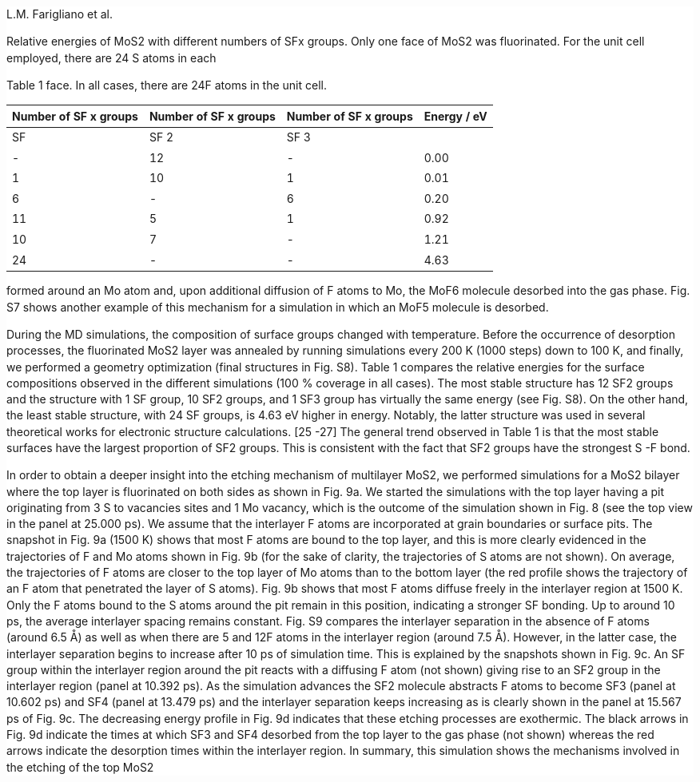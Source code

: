 

L.M. Farigliano et al.

Relative energies of MoS2 with different numbers of SFx groups. Only one face of MoS2 was fluorinated. For the unit cell employed, there are 24 S atoms in each

Table 1 face. In all cases, there are 24F atoms in the unit cell.

| Number of SF x groups   | Number of SF x groups   | Number of SF x groups   | Energy / eV   |
|-------------------------|-------------------------|-------------------------|---------------|
| SF                      | SF 2                    | SF 3                    |               |
| -                       | 12                      | -                       | 0.00          |
| 1                       | 10                      | 1                       | 0.01          |
| 6                       | -                       | 6                       | 0.20          |
| 11                      | 5                       | 1                       | 0.92          |
| 10                      | 7                       | -                       | 1.21          |
| 24                      | -                       | -                       | 4.63          |

formed around an Mo atom and, upon additional diffusion of F atoms to Mo,  the  MoF6  molecule  desorbed  into  the  gas  phase.  Fig.  S7  shows another example of this mechanism for a simulation in which an MoF5 molecule is desorbed.

During  the  MD  simulations,  the  composition  of  surface  groups changed  with  temperature.  Before  the  occurrence  of  desorption  processes, the fluorinated MoS2 layer was annealed by running simulations every 200 K (1000 steps) down to 100 K, and finally, we performed a geometry optimization (final structures in Fig. S8). Table 1 compares the relative energies for the surface compositions observed in the different simulations (100 % coverage in all cases). The most stable structure has 12 SF2 groups and the structure with 1 SF group, 10 SF2 groups, and 1 SF3 group has virtually the same energy (see Fig. S8). On the other hand, the least stable structure, with 24 SF groups, is 4.63 eV higher in energy. Notably, the latter structure was used in several theoretical works for electronic structure calculations. [25 -27] The general trend observed in Table 1 is that the most stable surfaces have the largest proportion of SF2 groups. This is consistent with the fact that SF2 groups have the strongest S -F bond.

In order to obtain a deeper insight into the etching mechanism of multilayer MoS2, we performed simulations for a MoS2  bilayer where the top layer is fluorinated on both sides as shown in Fig. 9a. We started the simulations with the top layer having a pit originating from 3 S to vacancies sites and 1 Mo vacancy, which is the outcome of the simulation shown in Fig. 8 (see the top view in the panel at 25.000 ps). We assume that the interlayer F atoms are incorporated at grain boundaries or surface pits. The snapshot in Fig. 9a (1500 K) shows that most F atoms are bound to the top layer, and this is more clearly evidenced in the trajectories of F and Mo atoms shown in Fig. 9b (for the sake of clarity, the trajectories of S atoms are not shown). On average, the trajectories of F atoms are closer to the top layer of Mo atoms than to the bottom layer (the red profile shows the trajectory of an F atom that penetrated the layer of S atoms). Fig. 9b shows that most F atoms diffuse freely in the interlayer region at 1500 K. Only the F atoms bound to the S atoms around the pit remain in this position, indicating a stronger SF bonding. Up to around 10 ps, the average interlayer spacing remains constant. Fig. S9 compares the interlayer separation in the absence of F atoms (around 6.5 Å) as well as when there are 5 and 12F atoms in the interlayer region (around 7.5 Å). However, in the latter case, the interlayer separation  begins  to  increase  after  10  ps  of  simulation  time.  This  is explained by the snapshots shown in Fig. 9c. An SF group within the interlayer  region  around  the  pit  reacts  with  a  diffusing  F  atom  (not shown) giving rise to an SF2  group in the interlayer region (panel at 10.392 ps). As the simulation advances the SF2  molecule abstracts F atoms to become SF3 (panel at 10.602 ps) and SF4 (panel at 13.479 ps) and the interlayer separation keeps increasing as is clearly shown in the panel at 15.567 ps of Fig. 9c. The decreasing energy profile in Fig. 9d indicates that these etching processes are exothermic. The black arrows in Fig. 9d indicate the times at which SF3 and SF4 desorbed from the top layer to the gas phase (not shown) whereas the red arrows indicate the desorption times within the interlayer region. In summary, this simulation shows the mechanisms involved in the etching of the top MoS2
